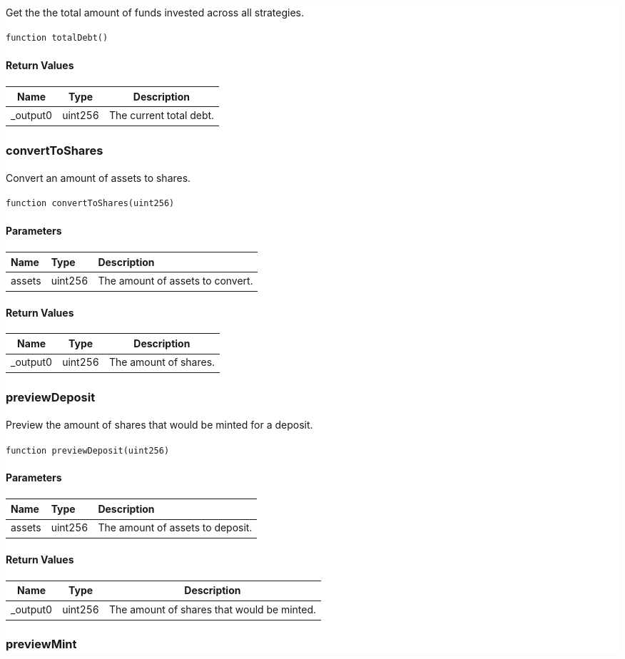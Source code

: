 Get the the total amount of funds invested across all strategies.

```solidity
function totalDebt()
```

#### Return Values

| Name | Type | Description |
|------|------|-------------|
| _output0 | uint256 | The current total debt. |

### convertToShares

Convert an amount of assets to shares.

```solidity
function convertToShares(uint256)
```

#### Parameters

| Name                           | Type          | Description                                    |
| :----------------------------- | :------------ | :--------------------------------------------- |
| assets | uint256 | The amount of assets to convert. |

#### Return Values

| Name | Type | Description |
|------|------|-------------|
| _output0 | uint256 | The amount of shares. |

### previewDeposit

Preview the amount of shares that would be minted for a deposit.

```solidity
function previewDeposit(uint256)
```

#### Parameters

| Name                           | Type          | Description                                    |
| :----------------------------- | :------------ | :--------------------------------------------- |
| assets | uint256 | The amount of assets to deposit. |

#### Return Values

| Name | Type | Description |
|------|------|-------------|
| _output0 | uint256 | The amount of shares that would be minted. |

### previewMint
